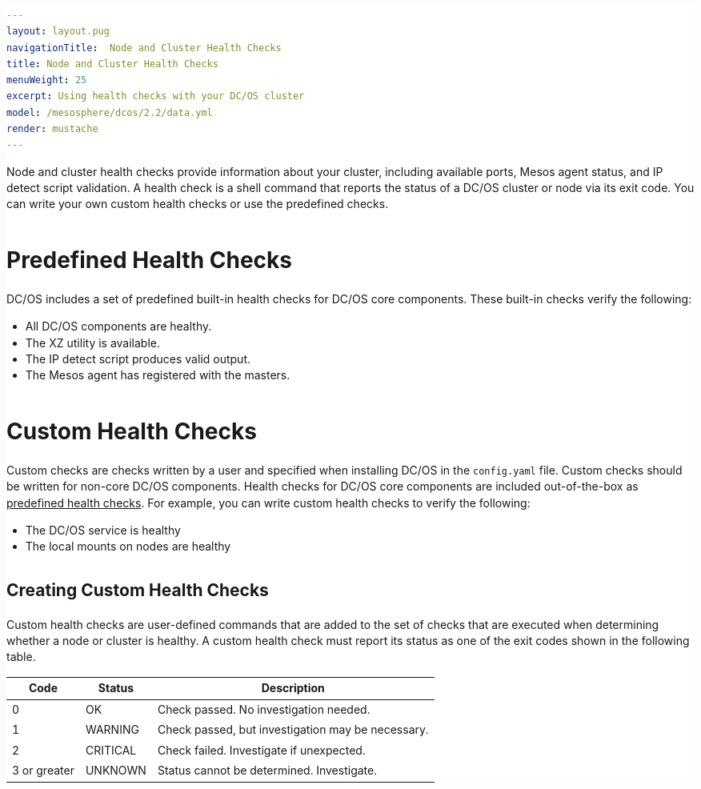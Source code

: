 ```yaml
---
layout: layout.pug
navigationTitle:  Node and Cluster Health Checks
title: Node and Cluster Health Checks
menuWeight: 25
excerpt: Using health checks with your DC/OS cluster
model: /mesosphere/dcos/2.2/data.yml
render: mustache
---
```



Node and cluster health checks provide information about your cluster, including available ports, Mesos agent status, and IP detect script validation. A health check is a shell command that reports the status of a DC/OS cluster or node via its exit code. You can write your own custom health checks or use the predefined checks.

# Predefined Health Checks
DC/OS includes a set of predefined built-in health checks for DC/OS core components. These built-in checks verify the following:

- All DC/OS components are healthy.
- The XZ utility is available.
- The IP detect script produces valid output.
- The Mesos agent has registered with the masters.

# Custom Health Checks
Custom checks are checks written by a user and specified when installing DC/OS in the `config.yaml` file. Custom checks should be written for non-core DC/OS components. Health checks for DC/OS core components are included out-of-the-box as [predefined health checks](#predefined-health-checks).
For example, you can write custom health checks to verify the following:

-  The DC/OS service is healthy
-  The local mounts on nodes are healthy

## Creating Custom Health Checks
Custom health checks are user-defined commands that are added to the set of checks that are executed when determining whether a node or cluster is healthy. A custom health check must report its status as one of the exit codes shown in the following table.

| Code         | Status   | Description                                       |
|--------------|----------|---------------------------------------------------|
| 0            | OK       | Check passed. No investigation needed.            |
| 1            | WARNING  | Check passed, but investigation may be necessary. |
| 2            | CRITICAL | Check failed. Investigate if unexpected.          |
| 3 or greater | UNKNOWN  | Status cannot be determined. Investigate.         |

